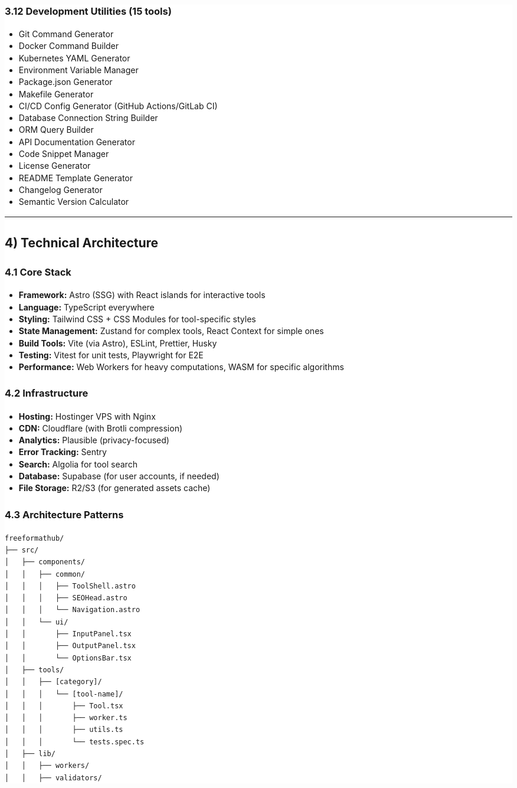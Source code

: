 ### 3.12 Development Utilities (15 tools)
- Git Command Generator
- Docker Command Builder
- Kubernetes YAML Generator
- Environment Variable Manager
- Package.json Generator
- Makefile Generator
- CI/CD Config Generator (GitHub Actions/GitLab CI)
- Database Connection String Builder
- ORM Query Builder
- API Documentation Generator
- Code Snippet Manager
- License Generator
- README Template Generator
- Changelog Generator
- Semantic Version Calculator

---

## 4) Technical Architecture

### 4.1 Core Stack
- **Framework:** Astro (SSG) with React islands for interactive tools
- **Language:** TypeScript everywhere
- **Styling:** Tailwind CSS + CSS Modules for tool-specific styles
- **State Management:** Zustand for complex tools, React Context for simple ones
- **Build Tools:** Vite (via Astro), ESLint, Prettier, Husky
- **Testing:** Vitest for unit tests, Playwright for E2E
- **Performance:** Web Workers for heavy computations, WASM for specific algorithms

### 4.2 Infrastructure
- **Hosting:** Hostinger VPS with Nginx
- **CDN:** Cloudflare (with Brotli compression)
- **Analytics:** Plausible (privacy-focused)
- **Error Tracking:** Sentry
- **Search:** Algolia for tool search
- **Database:** Supabase (for user accounts, if needed)
- **File Storage:** R2/S3 (for generated assets cache)

### 4.3 Architecture Patterns
```
freeformathub/
├── src/
│   ├── components/
│   │   ├── common/
│   │   │   ├── ToolShell.astro
│   │   │   ├── SEOHead.astro
│   │   │   └── Navigation.astro
│   │   └── ui/
│   │       ├── InputPanel.tsx
│   │       ├── OutputPanel.tsx
│   │       └── OptionsBar.tsx
│   ├── tools/
│   │   ├── [category]/
│   │   │   └── [tool-name]/
│   │   │       ├── Tool.tsx
│   │   │       ├── worker.ts
│   │   │       ├── utils.ts
│   │   │       └── tests.spec.ts
│   ├── lib/
│   │   ├── workers/
│   │   ├── validators/
```